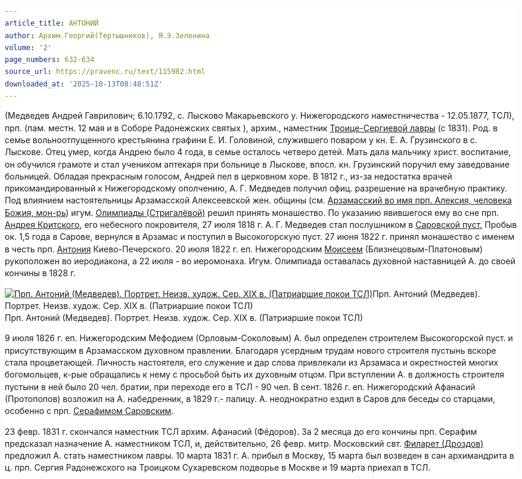 ```yaml
---
article_title: АНТОНИЙ
author: Архим.Георгий(Тертышников), Я.Э.Зеленина
volume: '2'
page_numbers: 632-634
source_url: https://pravenc.ru/text/115982.html
downloaded_at: '2025-10-13T08:48:51Z'
---
```


(Медведев Андрей Гаврилович; 6.10.1792, с. Лысково Макарьевского у. Нижегородского наместничества - 12.05.1877, ТСЛ), прп. (пам. местн. 12 мая и в Соборе Радонежских святых ), архим., наместник [Троице-Сергиевой лавры](<https://pravenc.ru/text/Троице-Сергиева лавра.html>) (с 1831). Род. в семье вольноотпущенного крестьянина графини Е. И. Головиной, служившего поваром у кн. Е. А. Грузинского в с. Лыскове. Отец умер, когда Андрею было 4 года, в семье осталось четверо детей. Мать дала мальчику христ. воспитание, он обучился грамоте и стал учеником аптекаря при больнице в Лыскове, впосл. кн. Грузинский поручил ему заведование больницей. Обладая прекрасным голосом, Андрей пел в церковном хоре. В 1812 г., из-за недостатка врачей прикомандированный к Нижегородскому ополчению, А. Г. Медведев получил офиц. разрешение на врачебную практику. Под влиянием настоятельницы Арзамасской Алексеевской жен. общины (см. [Арзамасский во имя прп. Алексия, человека Божия, мон-рь](<https://pravenc.ru/text/АРЗАМАССКИЙ ВО ИМЯ АЛЕКСИЯ  ЧЕЛОВЕКА БОЖИЯ (НОВОДЕВИЧИЙ)  ЖЕНСКИЙ МОНАСТЫРЬ.html>)) игум. [Олимпиады (Стригалёвой)](<https://pravenc.ru/text/Олимпиады (Стригалёвой).html>) решил принять монашество. По указанию явившегося ему во сне прп. [Андрея Критского](<https://pravenc.ru/text/Андрей Критский.html>), его небесного покровителя, 27 июля 1818 г. А. Г. Медведев стал послушником в [Саровской пуст.](<https://pravenc.ru/text/Саровская в честь Успения Пресвятой Богородицы муж  пустынь.html>) Пробыв ок. 1,5 года в Сарове, вернулся в Арзамас и поступил в Высокогорскую пуст. 27 июня 1822 г. принял монашество с именем в честь прп. [Антония](https://pravenc.ru/text/АНТОНИЙ.html) Киево-Печерского. 20 июля 1822 г. еп. Нижегородским [Моисеем](https://pravenc.ru/text/Моисей.html) (Близнецовым-Платоновым) рукоположен во иеродиакона, а 22 июля - во иеромонаха. Игум. Олимпиада оставалась духовной наставницей А. до своей кончины в 1828 г.

[![Прп. Антоний (Медведев). Портрет. Неизв. худож. Сер. XIX в. (Патриаршие покои ТСЛ)](https://pravenc.ru/data/284/448/1234/i200.jpg "Кликните для увеличения картинки")](https://pravenc.ru/data/284/448/1234/i400.jpg)Прп. Антоний (Медведев). Портрет. Неизв. худож. Сер. XIX в. (Патриаршие покои ТСЛ)  
Прп. Антоний (Медведев). Портрет. Неизв. худож. Сер. XIX в. (Патриаршие покои ТСЛ)

9 июля 1826 г. еп. Нижегородским Мефодием (Орловым-Соколовым) А. был определен строителем Высокогорской пуст. и присутствующим в Арзамасском духовном правлении. Благодаря усердным трудам нового строителя пустынь вскоре стала процветающей. Личность настоятеля, его служение и дар слова привлекали из Арзамаса и окрестностей многих богомольцев, к-рые обращались к нему с просьбой быть их духовным отцом. При вступлении А. в должность строителя пустыни в ней было 20 чел. братии, при переходе его в ТСЛ - 90 чел. В сент. 1826 г. еп. Нижегородский Афанасий (Протопопов) возложил на А. набедренник, в 1829 г.- палицу. А. неоднократно ездил в Саров для беседы со старцами, особенно с прп. [Серафимом Саровским](<https://pravenc.ru/text/Серафимом Саровским.html>).

23 февр. 1831 г. скончался наместник ТСЛ архим. Афанасий (Фёдоров). За 2 месяца до его кончины прп. Серафим предсказал назначение А. наместником ТСЛ, и, действительно, 26 февр. митр. Московский свт. [Филарет (Дроздов)](<https://pravenc.ru/text/Филарет (Дроздов).html>) предложил А. стать наместником лавры. 10 марта 1831 г. А. прибыл в Москву, 15 марта был возведен в сан архимандрита в ц. прп. Сергия Радонежского на Троицком Сухаревском подворье в Москве и 19 марта приехал в ТСЛ.
